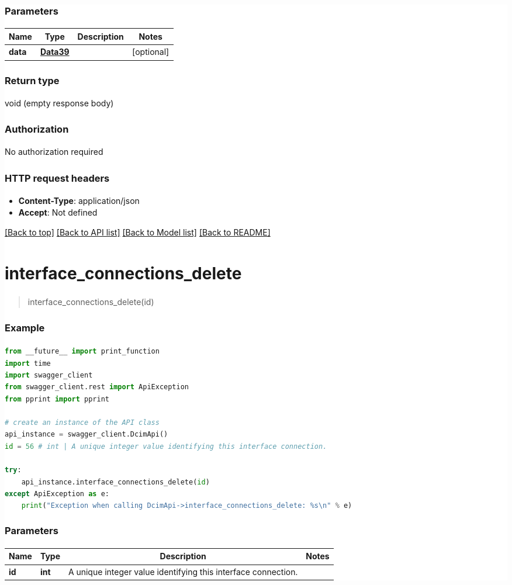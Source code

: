 ```python
```

### Parameters

Name | Type | Description  | Notes
------------- | ------------- | ------------- | -------------
 **data** | [**Data39**](Data39.md)|  | [optional] 

### Return type

void (empty response body)

### Authorization

No authorization required

### HTTP request headers

 - **Content-Type**: application/json
 - **Accept**: Not defined

[[Back to top]](#) [[Back to API list]](../README.md#documentation-for-api-endpoints) [[Back to Model list]](../README.md#documentation-for-models) [[Back to README]](../README.md)

# **interface_connections_delete**
> interface_connections_delete(id)



### Example 
```python
from __future__ import print_function
import time
import swagger_client
from swagger_client.rest import ApiException
from pprint import pprint

# create an instance of the API class
api_instance = swagger_client.DcimApi()
id = 56 # int | A unique integer value identifying this interface connection.

try: 
    api_instance.interface_connections_delete(id)
except ApiException as e:
    print("Exception when calling DcimApi->interface_connections_delete: %s\n" % e)
```

### Parameters

Name | Type | Description  | Notes
------------- | ------------- | ------------- | -------------
 **id** | **int**| A unique integer value identifying this interface connection. | 
